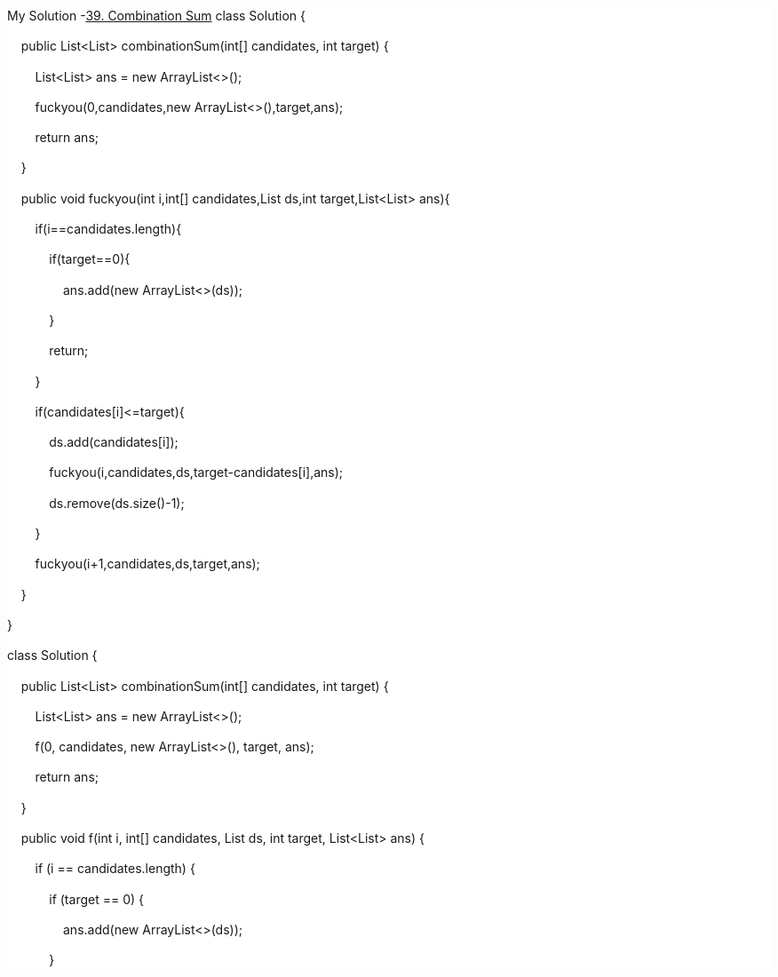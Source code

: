 My Solution -[39. Combination Sum](https://leetcode.com/problems/combination-sum/)
class Solution {

    public List<List<Integer>> combinationSum(int[] candidates, int target) {

        List<List<Integer>> ans = new ArrayList<>();

        fuckyou(0,candidates,new ArrayList<>(),target,ans);

        return ans;

    }

    public void fuckyou(int i,int[] candidates,List<Integer> ds,int target,List<List<Integer>> ans){

        if(i==candidates.length){

            if(target==0){

                ans.add(new ArrayList<>(ds));

            }

            return;

        }

        if(candidates[i]<=target){

            ds.add(candidates[i]);

            fuckyou(i,candidates,ds,target-candidates[i],ans);

            ds.remove(ds.size()-1);

        }

        fuckyou(i+1,candidates,ds,target,ans);

    }

}

class Solution {

    public List<List<Integer>> combinationSum(int[] candidates, int target) {

        List<List<Integer>> ans = new ArrayList<>();

        f(0, candidates, new ArrayList<>(), target, ans);

        return ans;

    }

  

    public void f(int i, int[] candidates, List<Integer> ds, int target, List<List<Integer>> ans) {

        if (i == candidates.length) {

            if (target == 0) {

                ans.add(new ArrayList<>(ds));

            }
